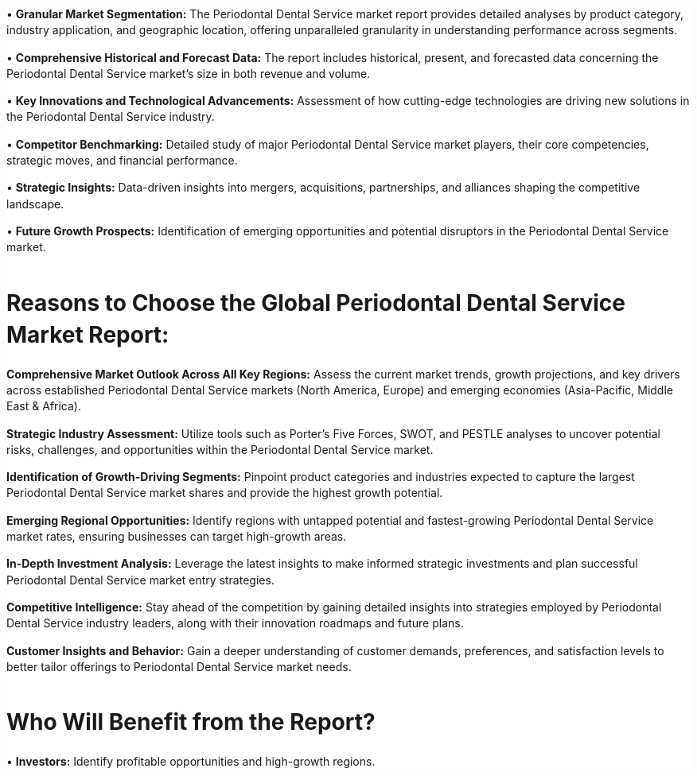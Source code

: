 • <strong>Granular Market Segmentation:</strong> The Periodontal Dental Service market report provides detailed analyses by product category, industry application, and geographic location, offering unparalleled granularity in understanding performance across segments.

• <strong>Comprehensive Historical and Forecast Data:</strong> The report includes historical, present, and forecasted data concerning the Periodontal Dental Service market’s size in both revenue and volume.

• <strong>Key Innovations and Technological Advancements:</strong> Assessment of how cutting-edge technologies are driving new solutions in the Periodontal Dental Service industry.

• <strong>Competitor Benchmarking:</strong> Detailed study of major Periodontal Dental Service market players, their core competencies, strategic moves, and financial performance.

• <strong>Strategic Insights:</strong> Data-driven insights into mergers, acquisitions, partnerships, and alliances shaping the competitive landscape.

• <strong>Future Growth Prospects:</strong> Identification of emerging opportunities and potential disruptors in the Periodontal Dental Service market.

# <strong>Reasons to Choose the Global Periodontal Dental Service Market Report:</strong>

<strong>Comprehensive Market Outlook Across All Key Regions:</strong>
Assess the current market trends, growth projections, and key drivers across established Periodontal Dental Service markets (North America, Europe) and emerging economies (Asia-Pacific, Middle East & Africa).

<strong>Strategic Industry Assessment:</strong>
Utilize tools such as Porter’s Five Forces, SWOT, and PESTLE analyses to uncover potential risks, challenges, and opportunities within the Periodontal Dental Service market.

<strong>Identification of Growth-Driving Segments:</strong>
Pinpoint product categories and industries expected to capture the largest Periodontal Dental Service market shares and provide the highest growth potential.

<strong>Emerging Regional Opportunities:</strong>
Identify regions with untapped potential and fastest-growing Periodontal Dental Service market rates, ensuring businesses can target high-growth areas.

<strong>In-Depth Investment Analysis:</strong>
Leverage the latest insights to make informed strategic investments and plan successful Periodontal Dental Service market entry strategies.

<strong>Competitive Intelligence:</strong>
Stay ahead of the competition by gaining detailed insights into strategies employed by Periodontal Dental Service industry leaders, along with their innovation roadmaps and future plans.

<strong>Customer Insights and Behavior:</strong>
Gain a deeper understanding of customer demands, preferences, and satisfaction levels to better tailor offerings to Periodontal Dental Service market needs.

# <strong>Who Will Benefit from the Report?</strong>

• <strong>Investors:</strong> Identify profitable opportunities and high-growth regions.
